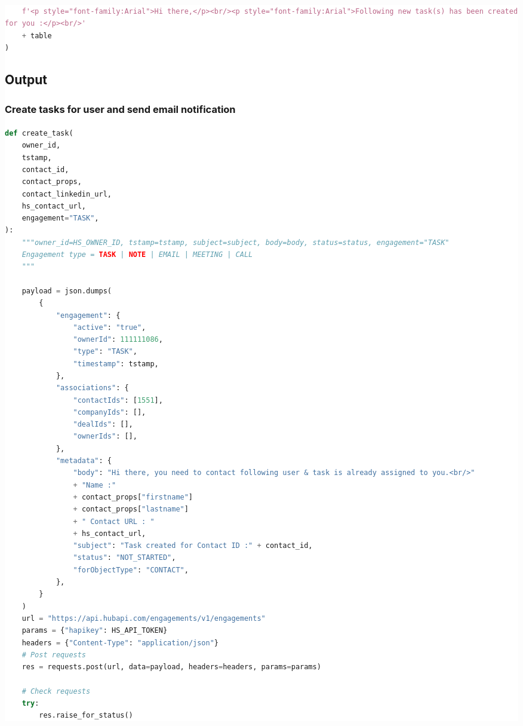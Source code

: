 ```python
    f'<p style="font-family:Arial">Hi there,</p><br/><p style="font-family:Arial">Following new task(s) has been created for you :</p><br/>'
    + table
)
```

## Output

### Create tasks for user and send email notification


```python
def create_task(
    owner_id,
    tstamp,
    contact_id,
    contact_props,
    contact_linkedin_url,
    hs_contact_url,
    engagement="TASK",
):
    """owner_id=HS_OWNER_ID, tstamp=tstamp, subject=subject, body=body, status=status, engagement="TASK"
    Engagement type = TASK | NOTE | EMAIL | MEETING | CALL
    """

    payload = json.dumps(
        {
            "engagement": {
                "active": "true",
                "ownerId": 111111086,
                "type": "TASK",
                "timestamp": tstamp,
            },
            "associations": {
                "contactIds": [1551],
                "companyIds": [],
                "dealIds": [],
                "ownerIds": [],
            },
            "metadata": {
                "body": "Hi there, you need to contact following user & task is already assigned to you.<br/>"
                + "Name :"
                + contact_props["firstname"]
                + contact_props["lastname"]
                + " Contact URL : "
                + hs_contact_url,
                "subject": "Task created for Contact ID :" + contact_id,
                "status": "NOT_STARTED",
                "forObjectType": "CONTACT",
            },
        }
    )
    url = "https://api.hubapi.com/engagements/v1/engagements"
    params = {"hapikey": HS_API_TOKEN}
    headers = {"Content-Type": "application/json"}
    # Post requests
    res = requests.post(url, data=payload, headers=headers, params=params)

    # Check requests
    try:
        res.raise_for_status()
```